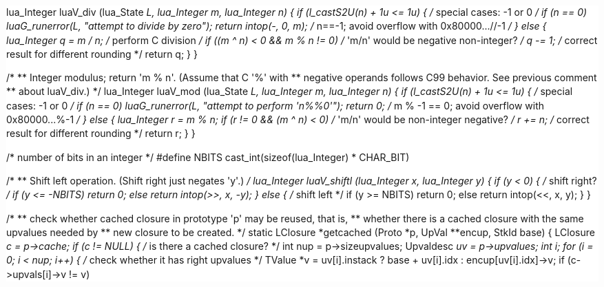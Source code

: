 lua_Integer luaV_div (lua_State *L, lua_Integer m, lua_Integer n) {
  if (l_castS2U(n) + 1u <= 1u) {  /* special cases: -1 or 0 */
    if (n == 0)
      luaG_runerror(L, "attempt to divide by zero");
    return intop(-, 0, m);   /* n==-1; avoid overflow with 0x80000...//-1 */
  }
  else {
    lua_Integer q = m / n;  /* perform C division */
    if ((m ^ n) < 0 && m % n != 0)  /* 'm/n' would be negative non-integer? */
      q -= 1;  /* correct result for different rounding */
    return q;
  }
}


/*
** Integer modulus; return 'm % n'. (Assume that C '%' with
** negative operands follows C99 behavior. See previous comment
** about luaV_div.)
*/
lua_Integer luaV_mod (lua_State *L, lua_Integer m, lua_Integer n) {
  if (l_castS2U(n) + 1u <= 1u) {  /* special cases: -1 or 0 */
    if (n == 0)
      luaG_runerror(L, "attempt to perform 'n%%0'");
    return 0;   /* m % -1 == 0; avoid overflow with 0x80000...%-1 */
  }
  else {
    lua_Integer r = m % n;
    if (r != 0 && (m ^ n) < 0)  /* 'm/n' would be non-integer negative? */
      r += n;  /* correct result for different rounding */
    return r;
  }
}


/* number of bits in an integer */
#define NBITS cast_int(sizeof(lua_Integer) * CHAR_BIT)

/*
** Shift left operation. (Shift right just negates 'y'.)
*/
lua_Integer luaV_shiftl (lua_Integer x, lua_Integer y) {
  if (y < 0) {  /* shift right? */
    if (y <= -NBITS) return 0;
    else return intop(>>, x, -y);
  }
  else {  /* shift left */
    if (y >= NBITS) return 0;
    else return intop(<<, x, y);
  }
}


/*
** check whether cached closure in prototype 'p' may be reused, that is,
** whether there is a cached closure with the same upvalues needed by
** new closure to be created.
*/
static LClosure *getcached (Proto *p, UpVal **encup, StkId base) {
  LClosure *c = p->cache;
  if (c != NULL) {  /* is there a cached closure? */
    int nup = p->sizeupvalues;
    Upvaldesc *uv = p->upvalues;
    int i;
    for (i = 0; i < nup; i++) {  /* check whether it has right upvalues */
      TValue *v = uv[i].instack ? base + uv[i].idx : encup[uv[i].idx]->v;
      if (c->upvals[i]->v != v)